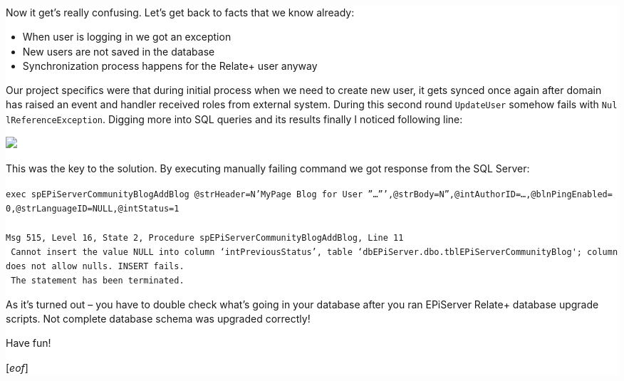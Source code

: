 Now it get’s really confusing.
Let’s get back to facts that we know already:

* When user is logging in we got an exception
* New users are not saved in the database
* Synchronization process happens for the Relate+ user anyway

Our project specifics were that during initial process when we need to create new user, it gets synced once again after domain has raised an event and handler received roles from external system.
During this second round `UpdateUser` somehow fails with `NullReferenceException`.
Digging more into SQL queries and its results finally I noticed following line:

![](/assets/img/2015/06/null-ref-excp-1.png)

This was the key to the solution. By executing manually failing command we got response from the SQL Server:

```
exec spEPiServerCommunityBlogAddBlog @strHeader=N’MyPage Blog for User ”…”’,@strBody=N”,@intAuthorID=…,@blnPingEnabled=0,@strLanguageID=NULL,@intStatus=1

Msg 515, Level 16, State 2, Procedure spEPiServerCommunityBlogAddBlog, Line 11
 Cannot insert the value NULL into column ‘intPreviousStatus’, table ‘dbEPiServer.dbo.tblEPiServerCommunityBlog'; column does not allow nulls. INSERT fails.
 The statement has been terminated.
```

As it’s turned out – you have to double check what’s going in your database after you ran EPiServer Relate+ database upgrade scripts. Not complete database schema was upgraded correctly!

Have fun!

[*eof*]
